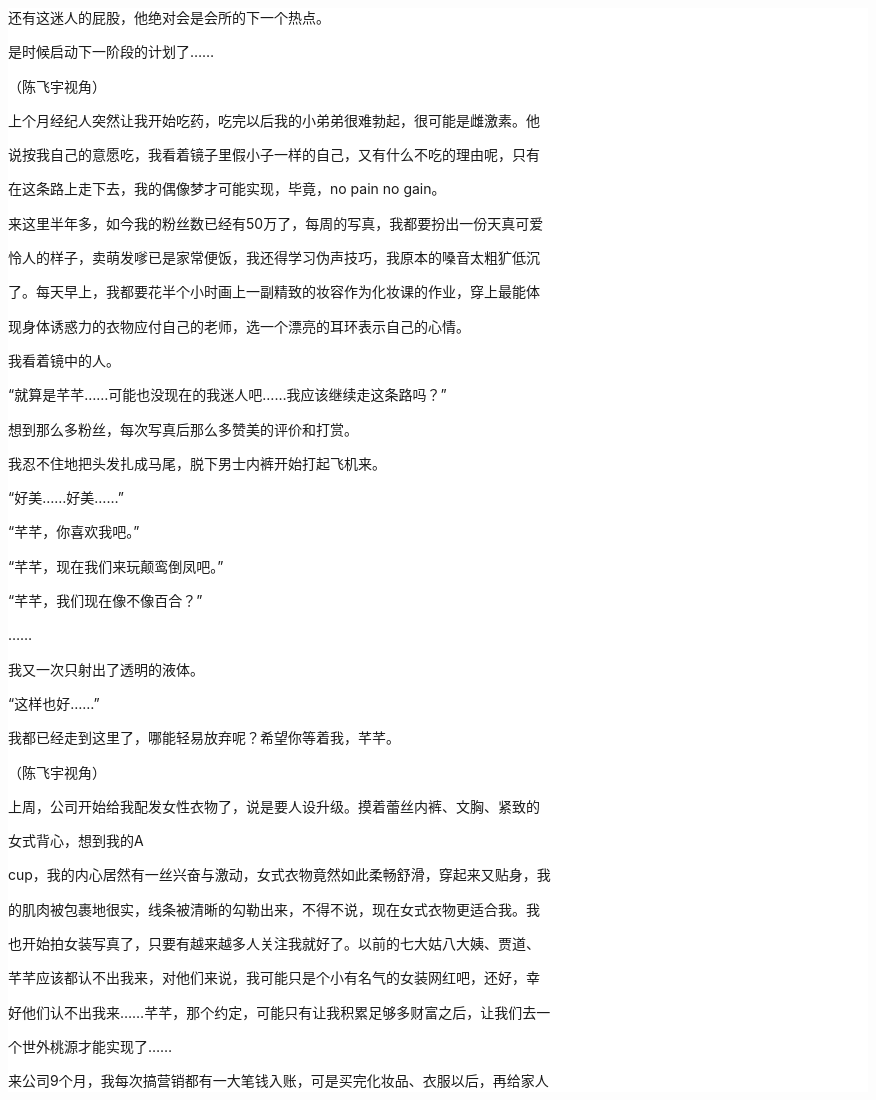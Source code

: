 还有这迷人的屁股，他绝对会是会所的下一个热点。

是时候启动下一阶段的计划了……

（陈飞宇视角）

上个月经纪人突然让我开始吃药，吃完以后我的小弟弟很难勃起，很可能是雌激素。他

说按我自己的意愿吃，我看着镜子里假小子一样的自己，又有什么不吃的理由呢，只有

在这条路上走下去，我的偶像梦才可能实现，毕竟，no pain no gain。

来这里半年多，如今我的粉丝数已经有50万了，每周的写真，我都要扮出一份天真可爱

怜人的样子，卖萌发嗲已是家常便饭，我还得学习伪声技巧，我原本的嗓音太粗犷低沉

了。每天早上，我都要花半个小时画上一副精致的妆容作为化妆课的作业，穿上最能体

现身体诱惑力的衣物应付自己的老师，选一个漂亮的耳环表示自己的心情。

我看着镜中的人。

“就算是芊芊……可能也没现在的我迷人吧……我应该继续走这条路吗？”

想到那么多粉丝，每次写真后那么多赞美的评价和打赏。

我忍不住地把头发扎成马尾，脱下男士内裤开始打起飞机来。

“好美……好美……”

“芊芊，你喜欢我吧。”

“芊芊，现在我们来玩颠鸾倒凤吧。”

“芊芊，我们现在像不像百合？”

……

我又一次只射出了透明的液体。

“这样也好……”

我都已经走到这里了，哪能轻易放弃呢？希望你等着我，芊芊。





（陈飞宇视角）

上周，公司开始给我配发女性衣物了，说是要人设升级。摸着蕾丝内裤、文胸、紧致的

女式背心，想到我的A

cup，我的内心居然有一丝兴奋与激动，女式衣物竟然如此柔畅舒滑，穿起来又贴身，我

的肌肉被包裹地很实，线条被清晰的勾勒出来，不得不说，现在女式衣物更适合我。我

也开始拍女装写真了，只要有越来越多人关注我就好了。以前的七大姑八大姨、贾道、

芊芊应该都认不出我来，对他们来说，我可能只是个小有名气的女装网红吧，还好，幸

好他们认不出我来……芊芊，那个约定，可能只有让我积累足够多财富之后，让我们去一

个世外桃源才能实现了……

来公司9个月，我每次搞营销都有一大笔钱入账，可是买完化妆品、衣服以后，再给家人
